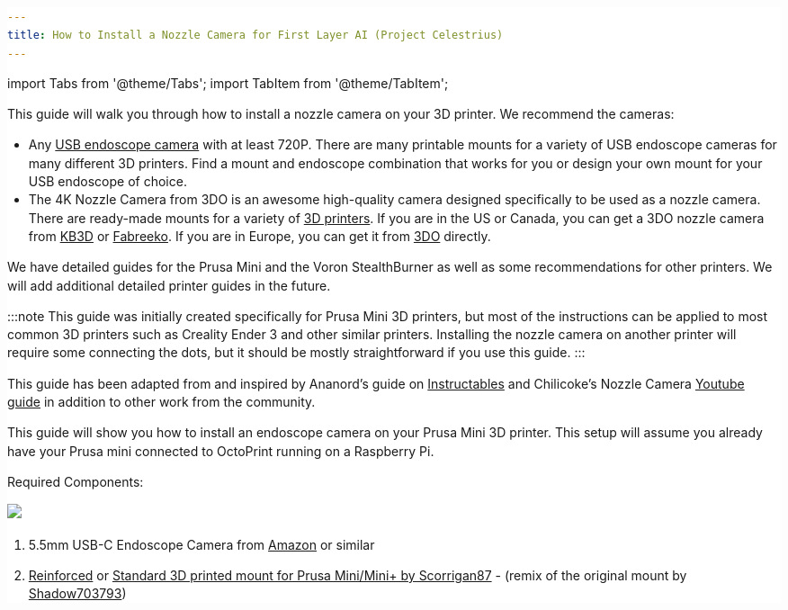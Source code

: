```yaml
---
title: How to Install a Nozzle Camera for First Layer AI (Project Celestrius)
---
```



import Tabs from '@theme/Tabs';
import TabItem from '@theme/TabItem';

This guide will walk you through how to install a nozzle camera on your 3D printer. We recommend the cameras:

- Any [USB endoscope camera](https://www.amazon.com/Seesi-Endoscope-Waterproof-Inspection-Semi-Rigid/dp/B07PBF6DX5/) with at least 720P. There are many printable mounts for a variety of USB endoscope cameras for many different 3D printers. Find a mount and endoscope combination that works for you or design your own mount for your USB endoscope of choice.
- The 4K Nozzle Camera from 3DO is an awesome high-quality camera designed specifically to be used as a nozzle camera. There are ready-made mounts for a variety of [3D printers](https://github.com/3DO-EU/nozzle-camera/tree/main/printers). If you are in the US or Canada, you can get a 3DO nozzle camera from [KB3D](https://kb-3d.com/store/electronics/779-3do-nozzle-camera-kit.html) or [Fabreeko](https://kb-3d.com/store/electronics/779-3do-nozzle-camera-kit.html). If you are in Europe, you can get it from [3DO](https://3do.eu/59-nozzle-camera) directly.

We have detailed guides for the Prusa Mini and the Voron StealthBurner as well as some recommendations for other printers. We will add additional detailed printer guides in the future.



<Tabs>
<TabItem value="Prusa-Mini" label="Prusa Mini" default>

:::note
This guide was initially created specifically for Prusa Mini 3D printers, but most of the instructions can be applied to most common 3D printers such as Creality Ender 3 and other similar printers. Installing the nozzle camera on another printer will require some connecting the dots, but it should be mostly straightforward if you use this guide.
:::


This guide has been adapted from and inspired by Ananord’s guide on [Instructables](https://www.instructables.com/3D-Printer-Layer-Cam-Nozzle-Cam-Prusa-Mini/) and Chilicoke’s Nozzle Camera [Youtube guide](https://www.youtube.com/watch?v=GAp23w_dnNc&t=10s) in addition to other work from the community.

This guide will show you how to install an endoscope camera on your Prusa Mini 3D printer. This setup will assume you already have your Prusa mini connected to OctoPrint running on a Raspberry Pi.


Required Components:

![](/img/blogs/prusa-mini-nozzle-camera-setup/001.jpeg)


1. 5.5mm USB-C Endoscope Camera from [Amazon](https://www.amazon.com/dp/B09NVYXTG5?psc=1&ref=ppx_yo2ov_dt_b_product_details) or similar

2. [Reinforced](https://www.printables.com/model/432351-prusa-mini-endoscope-nozzle-cam-mount) or [Standard 3D printed mount for Prusa Mini/Mini+ by Scorrigan87](https://www.printables.com/model/419131-nozzle-camera-with-less-movement-55mm-endoscope-mo) - (remix of the original mount by [Shadow703793](https://www.printables.com/social/41644-shadow703793))
